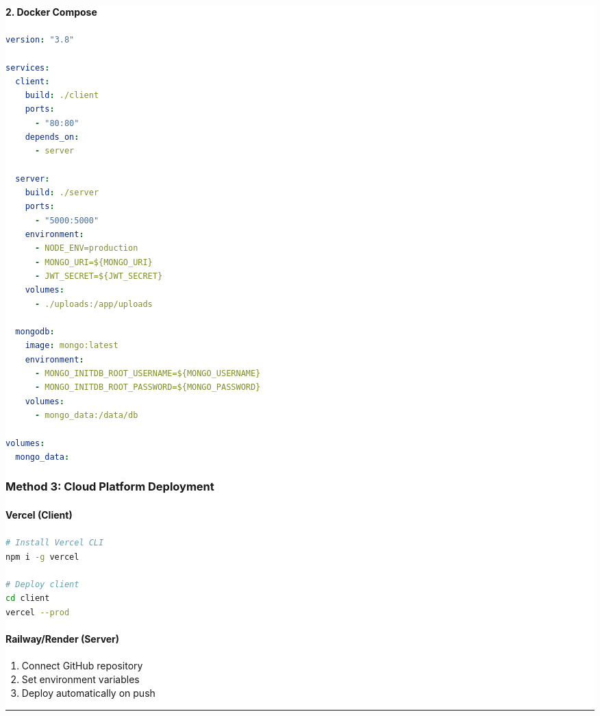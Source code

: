 #### **2. Docker Compose**

```yaml
version: "3.8"

services:
  client:
    build: ./client
    ports:
      - "80:80"
    depends_on:
      - server

  server:
    build: ./server
    ports:
      - "5000:5000"
    environment:
      - NODE_ENV=production
      - MONGO_URI=${MONGO_URI}
      - JWT_SECRET=${JWT_SECRET}
    volumes:
      - ./uploads:/app/uploads

  mongodb:
    image: mongo:latest
    environment:
      - MONGO_INITDB_ROOT_USERNAME=${MONGO_USERNAME}
      - MONGO_INITDB_ROOT_PASSWORD=${MONGO_PASSWORD}
    volumes:
      - mongo_data:/data/db

volumes:
  mongo_data:
```

### **Method 3: Cloud Platform Deployment**

#### **Vercel (Client)**

```bash
# Install Vercel CLI
npm i -g vercel

# Deploy client
cd client
vercel --prod
```

#### **Railway/Render (Server)**

1. Connect GitHub repository
2. Set environment variables
3. Deploy automatically on push

---